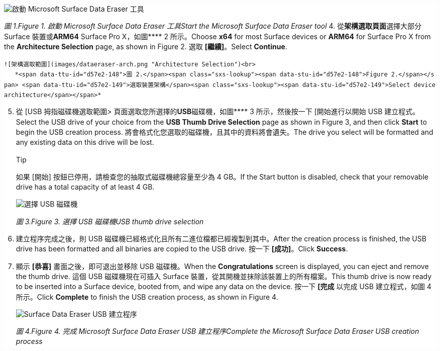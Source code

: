    ![啟動 Microsoft Surface Data Eraser 工具](images/dataeraser-start-tool.png "Start the Microsoft Surface Data Eraser tool")

   *<span data-ttu-id="d57e2-143">圖 1.</span><span class="sxs-lookup"><span data-stu-id="d57e2-143">Figure 1.</span></span> <span data-ttu-id="d57e2-144">啟動 Microsoft Surface Data Eraser 工具</span><span class="sxs-lookup"><span data-stu-id="d57e2-144">Start the Microsoft Surface Data Eraser tool</span></span>*
4. <span data-ttu-id="d57e2-145">從**架構選取頁面**選擇大部分 Surface 裝置或**ARM64** Surface Pro X，如圖\*\*\*\* 2 所示。</span><span class="sxs-lookup"><span data-stu-id="d57e2-145">Choose **x64** for most Surface devices or  **ARM64** for Surface Pro X from the **Architecture Selection** page, as shown in Figure 2.</span></span> <span data-ttu-id="d57e2-146">選取 **\[繼續\]**。</span><span class="sxs-lookup"><span data-stu-id="d57e2-146">Select **Continue**.</span></span>

    ![架構選取範圍](images/dataeraser-arch.png "Architecture Selection")<br>
       *<span data-ttu-id="d57e2-148">圖 2.</span><span class="sxs-lookup"><span data-stu-id="d57e2-148">Figure 2.</span></span> <span data-ttu-id="d57e2-149">選取裝置架構</span><span class="sxs-lookup"><span data-stu-id="d57e2-149">Select device architecture</span></span>*

5. <span data-ttu-id="d57e2-150">從 [USB 拇指磁碟機選取範圍> 頁面選取您所選擇的**USB**磁碟機，如圖\*\*\*\* 3 所示，然後按一下 [開始進行以開始 USB 建立程式。</span><span class="sxs-lookup"><span data-stu-id="d57e2-150">Select the USB drive of your choice from the **USB Thumb Drive Selection** page as shown in Figure 3, and then click **Start** to begin the USB creation process.</span></span> <span data-ttu-id="d57e2-151">將會格式化您選取的磁碟機，且其中的資料將會遺失。</span><span class="sxs-lookup"><span data-stu-id="d57e2-151">The drive you select will be formatted and any existing data on this drive will be lost.</span></span>

   >[!TIP]
   ><span data-ttu-id="d57e2-152">如果 \[開始\] 按鈕已停用，請檢查您的抽取式磁碟機總容量至少為 4 GB。</span><span class="sxs-lookup"><span data-stu-id="d57e2-152">If the Start button is disabled, check that your removable drive has a total capacity of at least 4 GB.</span></span>
  
   ![選擇 USB 磁碟機](images/dataeraser-usb-selection.png "USB thumb drive selection")

   *<span data-ttu-id="d57e2-154">圖 3.</span><span class="sxs-lookup"><span data-stu-id="d57e2-154">Figure 3.</span></span> <span data-ttu-id="d57e2-155">選擇 USB 磁碟機</span><span class="sxs-lookup"><span data-stu-id="d57e2-155">USB thumb drive selection</span></span>*

6. <span data-ttu-id="d57e2-156">建立程序完成之後，則 USB 磁碟機已經格式化且所有二進位檔都已經複製到其中。</span><span class="sxs-lookup"><span data-stu-id="d57e2-156">After the creation process is finished, the USB drive has been formatted and all binaries are copied to the USB drive.</span></span> <span data-ttu-id="d57e2-157">按一下 **\[成功\]**。</span><span class="sxs-lookup"><span data-stu-id="d57e2-157">Click **Success**.</span></span>

7. <span data-ttu-id="d57e2-158">顯示 **\[恭喜\]** 畫面之後，即可退出並移除 USB 磁碟機。</span><span class="sxs-lookup"><span data-stu-id="d57e2-158">When the **Congratulations** screen is displayed, you can eject and remove the thumb drive.</span></span> <span data-ttu-id="d57e2-159">這個 USB 磁碟機現在可插入 Surface 裝置，從其開機並抹除該裝置上的所有檔案。</span><span class="sxs-lookup"><span data-stu-id="d57e2-159">This thumb drive is now ready to be inserted into a Surface device, booted from, and wipe any data on the device.</span></span> <span data-ttu-id="d57e2-160">按一下 **[完成** 以完成 USB 建立程式，如圖 4 所示。</span><span class="sxs-lookup"><span data-stu-id="d57e2-160">Click **Complete** to finish the USB creation process, as shown in Figure 4.</span></span>

   ![Surface Data Eraser USB 建立程序](images/dataeraser-complete-process.png "Surface Data Eraser USB creation process")

   *<span data-ttu-id="d57e2-162">圖 4.</span><span class="sxs-lookup"><span data-stu-id="d57e2-162">Figure 4.</span></span> <span data-ttu-id="d57e2-163">完成 Microsoft Surface Data Eraser USB 建立程序</span><span class="sxs-lookup"><span data-stu-id="d57e2-163">Complete the Microsoft Surface Data Eraser USB creation process</span></span>*
